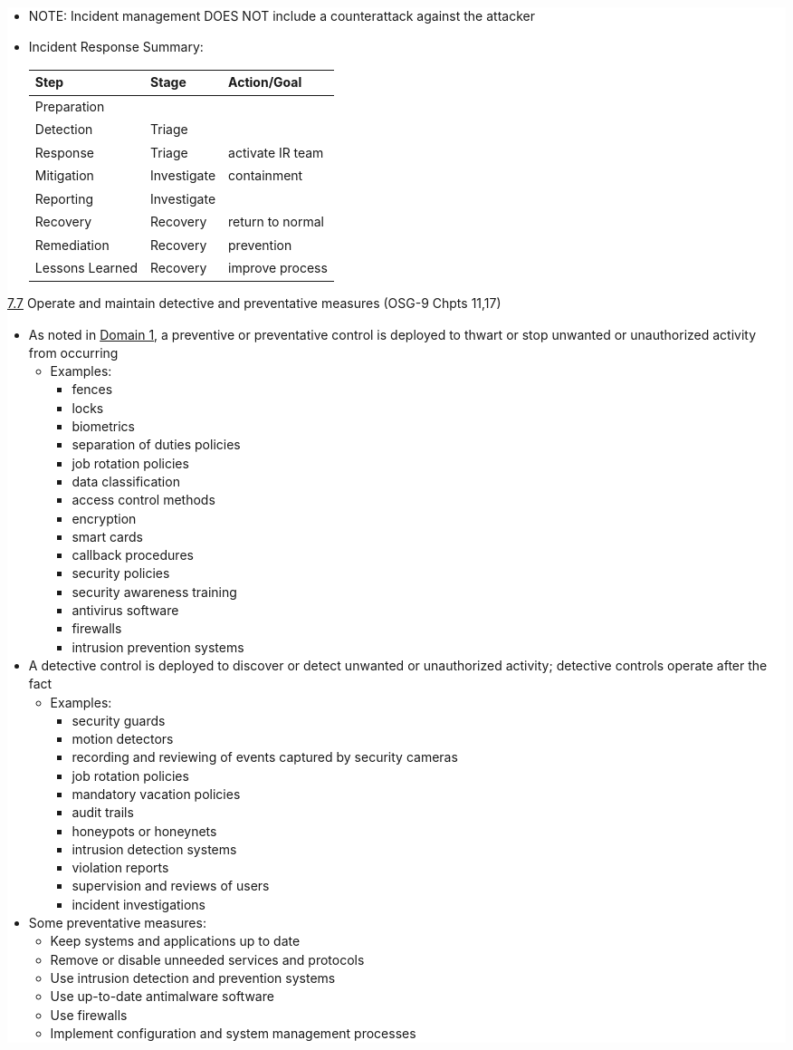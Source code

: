 - NOTE: Incident management DOES NOT include a counterattack against the attacker

- Incident Response Summary:

    | Step | Stage | Action/Goal |  
    |--------|---------------| -----------|
    | Preparation|||
    | Detection  | Triage||
    | Response | Triage| activate IR team |
    | Mitigation  | Investigate| containment|
    | Reporting  | Investigate||
    | Recovery | Recovery | return to normal|
    | Remediation  | Recovery| prevention|
    | Lessons Learned | Recovery| improve process|


[7.7](#7.7) Operate and maintain detective and preventative measures (OSG-9 Chpts 11,17)

- As noted in [Domain 1](https://github.com/jefferywmoore/CISSP-Study-Resources/blob/main/CISSP-Domain-1-Objectives.md#1.10), a preventive or preventative control is deployed to thwart or stop unwanted or unauthorized activity from occurring
    - Examples:
        - fences
        - locks
        - biometrics
        - separation of duties policies
        - job rotation policies
        - data classification
        - access control methods
        - encryption
        - smart cards
        - callback procedures
        - security policies
        - security awareness training
        - antivirus software
        - firewalls
        - intrusion prevention systems
- A detective control is deployed to discover or detect unwanted or unauthorized activity; detective controls operate after the fact
    - Examples:
        - security guards
        - motion detectors
        - recording and reviewing of events captured by security cameras
        - job rotation policies
        - mandatory vacation policies
        - audit trails
        - honeypots or honeynets
        - intrusion detection systems
        - violation reports
        - supervision and reviews of users
        - incident investigations
- Some preventative measures:
    - Keep systems and applications up to date
    - Remove or disable unneeded services and protocols
    - Use intrusion detection and prevention systems
    - Use up-to-date antimalware software
    - Use firewalls
    - Implement configuration and system management processes
    